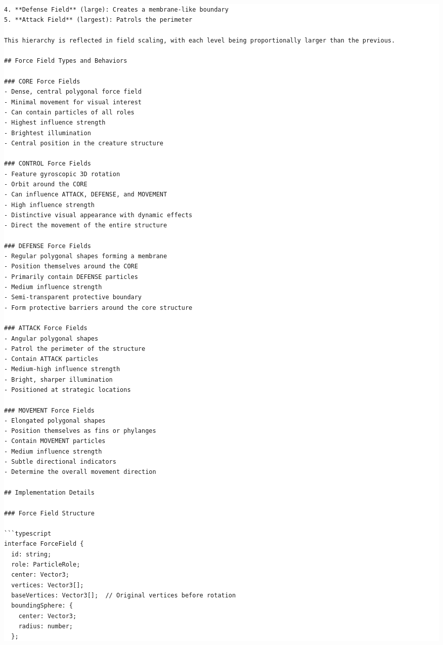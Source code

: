 ``` 
4. **Defense Field** (large): Creates a membrane-like boundary
5. **Attack Field** (largest): Patrols the perimeter

This hierarchy is reflected in field scaling, with each level being proportionally larger than the previous.

## Force Field Types and Behaviors

### CORE Force Fields
- Dense, central polygonal force field
- Minimal movement for visual interest
- Can contain particles of all roles
- Highest influence strength
- Brightest illumination
- Central position in the creature structure

### CONTROL Force Fields
- Feature gyroscopic 3D rotation
- Orbit around the CORE
- Can influence ATTACK, DEFENSE, and MOVEMENT
- High influence strength
- Distinctive visual appearance with dynamic effects
- Direct the movement of the entire structure

### DEFENSE Force Fields
- Regular polygonal shapes forming a membrane
- Position themselves around the CORE
- Primarily contain DEFENSE particles
- Medium influence strength
- Semi-transparent protective boundary
- Form protective barriers around the core structure

### ATTACK Force Fields
- Angular polygonal shapes
- Patrol the perimeter of the structure
- Contain ATTACK particles
- Medium-high influence strength
- Bright, sharper illumination
- Positioned at strategic locations

### MOVEMENT Force Fields
- Elongated polygonal shapes
- Position themselves as fins or phylanges
- Contain MOVEMENT particles
- Medium influence strength
- Subtle directional indicators
- Determine the overall movement direction

## Implementation Details

### Force Field Structure

```typescript
interface ForceField {
  id: string;
  role: ParticleRole;
  center: Vector3;
  vertices: Vector3[];
  baseVertices: Vector3[];  // Original vertices before rotation
  boundingSphere: {
    center: Vector3;
    radius: number;
  };
```